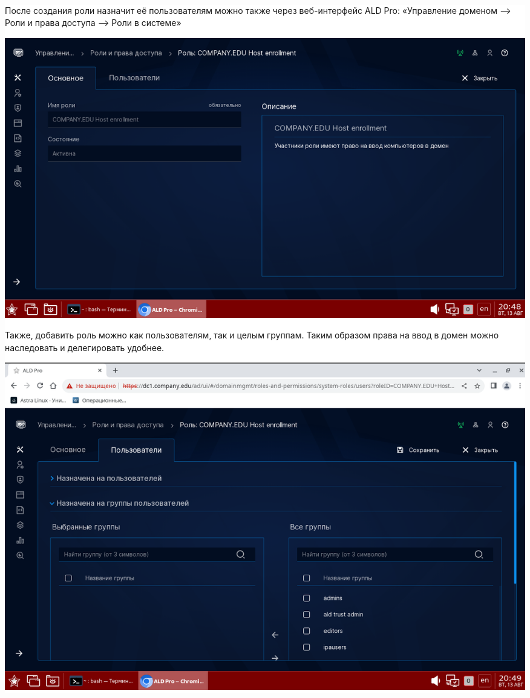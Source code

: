 После создания роли назначит её пользователям можно также через веб-интерфейс ALD Pro: «Управление доменом --> Роли и права доступа --> Роли в системе»

![Картинка](Screen4.png)

Также, добавить роль можно как пользователям, так и целым группам. Таким образом права на ввод в домен можно наследовать и делегировать удобнее.

![Картинка](Screen5.png)
